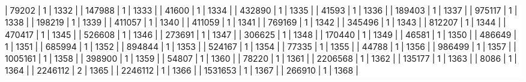 |      79202 |        1 |       1332 |
|     147988 |        1 |       1333 |
|      41600 |        1 |       1334 |
|     432890 |        1 |       1335 |
|      41593 |        1 |       1336 |
|     189403 |        1 |       1337 |
|     975117 |        1 |       1338 |
|     198219 |        1 |       1339 |
|     411057 |        1 |       1340 |
|     411059 |        1 |       1341 |
|     769169 |        1 |       1342 |
|     345496 |        1 |       1343 |
|     812207 |        1 |       1344 |
|     470417 |        1 |       1345 |
|     526608 |        1 |       1346 |
|     273691 |        1 |       1347 |
|     306625 |        1 |       1348 |
|     170440 |        1 |       1349 |
|      46581 |        1 |       1350 |
|     486649 |        1 |       1351 |
|     685994 |        1 |       1352 |
|     894844 |        1 |       1353 |
|     524167 |        1 |       1354 |
|      77335 |        1 |       1355 |
|      44788 |        1 |       1356 |
|     986499 |        1 |       1357 |
|    1005161 |        1 |       1358 |
|     398900 |        1 |       1359 |
|      54807 |        1 |       1360 |
|      78220 |        1 |       1361 |
|    2206568 |        1 |       1362 |
|     135177 |        1 |       1363 |
|       8086 |        1 |       1364 |
|    2246112 |        2 |       1365 |
|    2246112 |        1 |       1366 |
|    1531653 |        1 |       1367 |
|     266910 |        1 |       1368 |